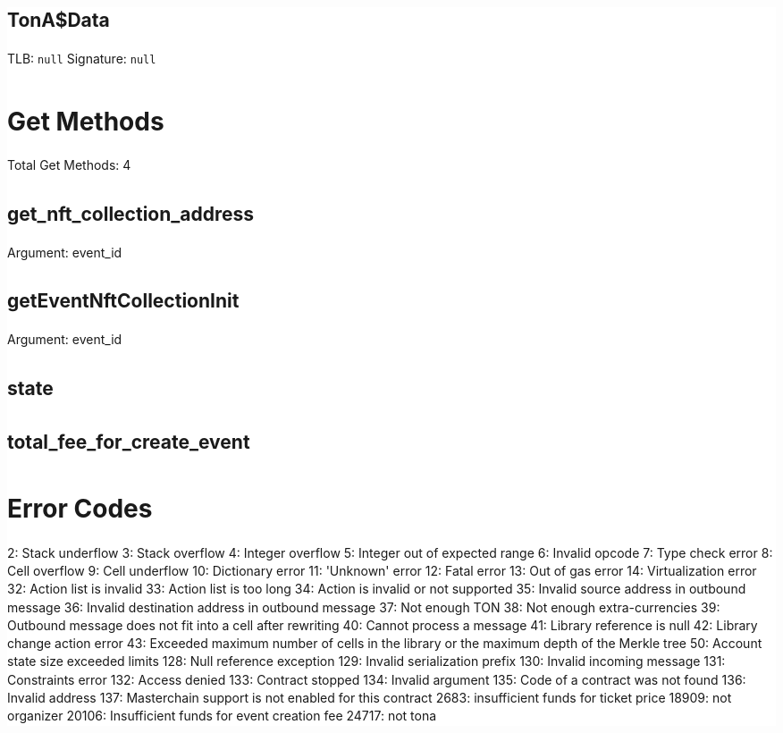 ## TonA$Data
TLB: `null`
Signature: `null`

# Get Methods
Total Get Methods: 4

## get_nft_collection_address
Argument: event_id

## getEventNftCollectionInit
Argument: event_id

## state

## total_fee_for_create_event

# Error Codes
2: Stack underflow
3: Stack overflow
4: Integer overflow
5: Integer out of expected range
6: Invalid opcode
7: Type check error
8: Cell overflow
9: Cell underflow
10: Dictionary error
11: 'Unknown' error
12: Fatal error
13: Out of gas error
14: Virtualization error
32: Action list is invalid
33: Action list is too long
34: Action is invalid or not supported
35: Invalid source address in outbound message
36: Invalid destination address in outbound message
37: Not enough TON
38: Not enough extra-currencies
39: Outbound message does not fit into a cell after rewriting
40: Cannot process a message
41: Library reference is null
42: Library change action error
43: Exceeded maximum number of cells in the library or the maximum depth of the Merkle tree
50: Account state size exceeded limits
128: Null reference exception
129: Invalid serialization prefix
130: Invalid incoming message
131: Constraints error
132: Access denied
133: Contract stopped
134: Invalid argument
135: Code of a contract was not found
136: Invalid address
137: Masterchain support is not enabled for this contract
2683: insufficient funds for ticket price
18909: not organizer
20106: Insufficient funds for event creation fee
24717: not tona